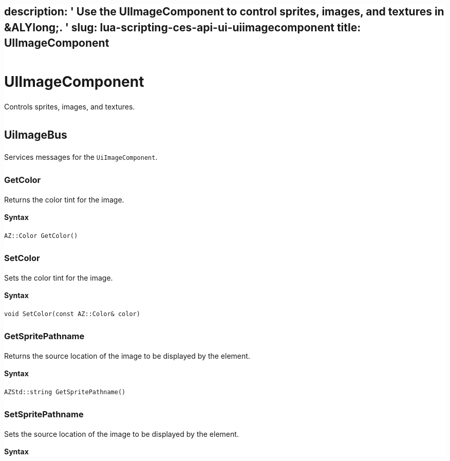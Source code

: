 description: ' Use the UIImageComponent to control sprites, images, and textures in
  &ALYlong;. '
slug: lua-scripting-ces-api-ui-uiimagecomponent
title: UIImageComponent
---
# UIImageComponent<a name="lua-scripting-ces-api-ui-uiimagecomponent"></a>

Controls sprites, images, and textures\.

## UiImageBus<a name="lua-scripting-ces-api-ui-uiimagecomponent-uiimagebus"></a>

Services messages for the `UiImageComponent`\.

### GetColor<a name="lua-scripting-ces-api-ui-uiimagecomponent-uiimagebus-getcolor"></a>

Returns the color tint for the image\.

**Syntax**

```
AZ::Color GetColor()
```

### SetColor<a name="lua-scripting-ces-api-ui-uiimagecomponent-uiimagebus-setcolor"></a>

Sets the color tint for the image\.

**Syntax**

```
void SetColor(const AZ::Color& color)
```

### GetSpritePathname<a name="lua-scripting-ces-api-ui-uiimagecomponent-uiimagebus-getspritepathname"></a>

Returns the source location of the image to be displayed by the element\.

**Syntax**

```
AZStd::string GetSpritePathname()
```

### SetSpritePathname<a name="lua-scripting-ces-api-ui-uiimagecomponent-uiimagebus-setspritepathname"></a>

Sets the source location of the image to be displayed by the element\.

**Syntax**
